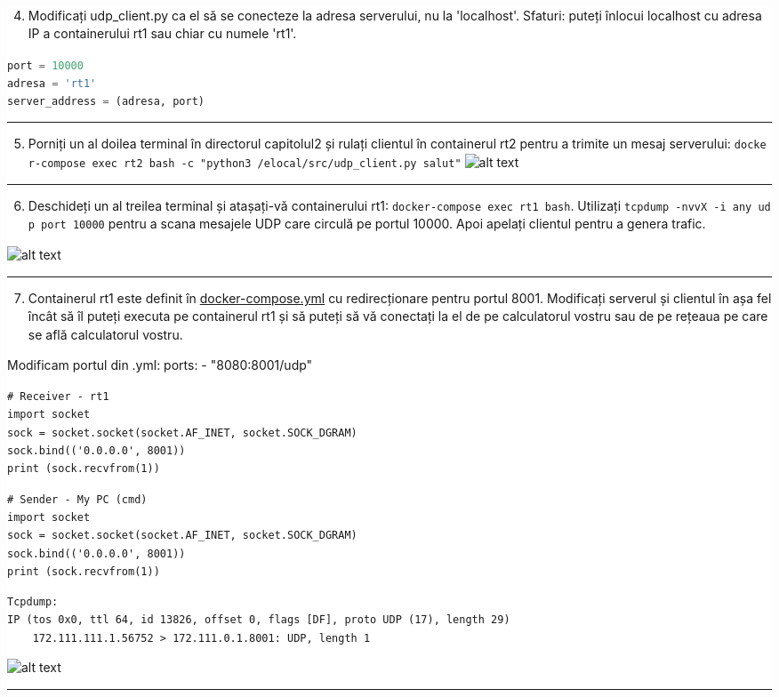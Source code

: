 
4. Modificați udp_client.py ca el să se conecteze la adresa serverului, nu la 'localhost'. Sfaturi: puteți înlocui localhost cu adresa IP a containerului rt1 sau chiar cu numele 'rt1'.
```python
port = 10000
adresa = 'rt1'
server_address = (adresa, port)
```

---

5. Porniți un al doilea terminal în directorul capitolul2 și rulați clientul în containerul rt2 pentru a trimite un mesaj serverului:  `docker-compose exec rt2 bash -c "python3 /elocal/src/udp_client.py salut"`
![alt text](https://github.com/nlp-unibuc/tema-2-Treefold/blob/master/tema2_2udp-2345.png)
---

6. Deschideți un al treilea terminal și atașați-vă containerului rt1: `docker-compose exec rt1 bash`. Utilizați `tcpdump -nvvX -i any udp port 10000` pentru a scana mesajele UDP care circulă pe portul 10000. Apoi apelați clientul pentru a genera trafic.

![alt text](https://github.com/nlp-unibuc/tema-2-Treefold/blob/master/tema2_2udp-6.png)

---

7. Containerul rt1 este definit în [docker-compose.yml](https://github.com/senisioi/computer-networks/blob/2020/capitolul2/docker-compose.yml) cu redirecționare pentru portul 8001. Modificați serverul și clientul în așa fel încât să îl puteți executa pe containerul rt1 și să puteți să vă conectați la el de pe calculatorul vostru sau de pe rețeaua pe care se află calculatorul vostru.

Modificam portul din .yml: ports: - "8080:8001/udp"

``` python3 (docker-compose exec rt1 bash)
# Receiver - rt1 
import socket
sock = socket.socket(socket.AF_INET, socket.SOCK_DGRAM)
sock.bind(('0.0.0.0', 8001))
print (sock.recvfrom(1))
```

``` python3 
# Sender - My PC (cmd)
import socket
sock = socket.socket(socket.AF_INET, socket.SOCK_DGRAM)
sock.bind(('0.0.0.0', 8001))
print (sock.recvfrom(1))
```

```
Tcpdump: 
IP (tos 0x0, ttl 64, id 13826, offset 0, flags [DF], proto UDP (17), length 29)
    172.111.111.1.56752 > 172.111.0.1.8001: UDP, length 1
```

![alt text](https://github.com/nlp-unibuc/tema-2-Treefold/blob/master/tema2_2udp-7.png)

---